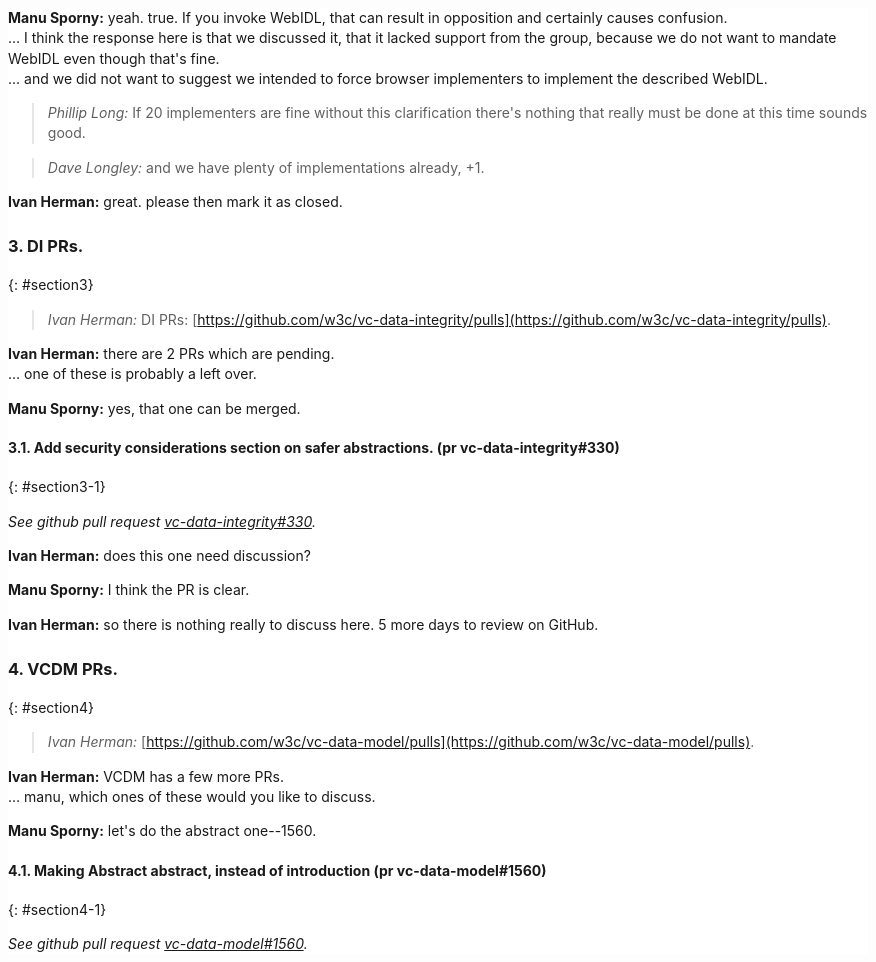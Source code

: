 **Manu Sporny:** yeah. true. If you invoke WebIDL, that can result in opposition and certainly causes confusion.  
… I think the response here is that we discussed it, that it lacked support from the group, because we do not want to mandate WebIDL even though that's fine.  
… and we did not want to suggest we intended to force browser implementers to implement the described WebIDL.  

> *Phillip Long:* If 20 implementers are fine without this clarification there's nothing that really must be done at this time sounds good.

> *Dave Longley:* and we have plenty of implementations already, +1.

**Ivan Herman:** great. please then mark it as closed.  

### 3. DI PRs.
{: #section3}

> *Ivan Herman:* DI PRs: [https://github.com/w3c/vc-data-integrity/pulls](https://github.com/w3c/vc-data-integrity/pulls).

**Ivan Herman:** there are 2 PRs which are pending.  
… one of these is probably a left over.  

**Manu Sporny:** yes, that one can be merged.  

#### 3.1. Add security considerations section on safer abstractions. (pr vc-data-integrity#330)
{: #section3-1}

_See github pull request [vc-data-integrity#330](https://github.com/w3c/vc-data-integrity/pull/330)._





**Ivan Herman:** does this one need discussion?  

**Manu Sporny:** I think the PR is clear.  

**Ivan Herman:** so there is nothing really to discuss here. 5 more days to review on GitHub.  

### 4. VCDM PRs.
{: #section4}

> *Ivan Herman:* [https://github.com/w3c/vc-data-model/pulls](https://github.com/w3c/vc-data-model/pulls).

**Ivan Herman:** VCDM has a few more PRs.  
… manu, which ones of these would you like to discuss.  

**Manu Sporny:** let's do the abstract one--1560.  

#### 4.1. Making Abstract abstract, instead of introduction (pr vc-data-model#1560)
{: #section4-1}

_See github pull request [vc-data-model#1560](https://github.com/w3c/vc-data-model/pull/1560)._
